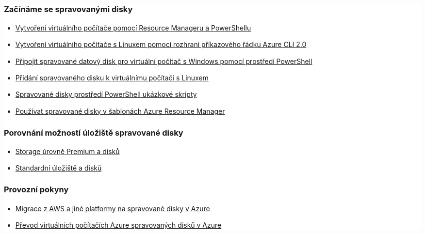 ### <a name="get-started-with-managed-disks"></a>Začínáme se spravovanými disky

* [Vytvoření virtuálního počítače pomocí Resource Manageru a PowerShellu](../articles/virtual-machines/scripts/virtual-machines-windows-powershell-sample-create-vm.md)

* [Vytvoření virtuálního počítače s Linuxem pomocí rozhraní příkazového řádku Azure CLI 2.0](../articles/virtual-machines/linux/quick-create-cli.md)

* [Připojit spravované datový disk pro virtuální počítač s Windows pomocí prostředí PowerShell](../articles/virtual-machines/windows/attach-disk-ps.md)

* [Přidání spravovaného disku k virtuálnímu počítači s Linuxem](../articles/virtual-machines/linux/add-disk.md)

* [Spravované disky prostředí PowerShell ukázkové skripty](https://github.com/Azure-Samples/managed-disks-powershell-getting-started)

* [Používat spravované disky v šablonách Azure Resource Manager](../articles/virtual-machines/windows/using-managed-disks-template-deployments.md)

### <a name="compare-managed-disks-storage-options"></a>Porovnání možností úložiště spravované disky

* [Storage úrovně Premium a disků](../articles/storage/common/storage-premium-storage.md)

* [Standardní úložiště a disků](../articles/storage/common/storage-standard-storage.md)

### <a name="operational-guidance"></a>Provozní pokyny

* [Migrace z AWS a jiné platformy na spravované disky v Azure](../articles/virtual-machines/windows/on-prem-to-azure.md)

* [Převod virtuálních počítačích Azure spravovaných disků v Azure](../articles/virtual-machines/windows/migrate-to-managed-disks.md)
